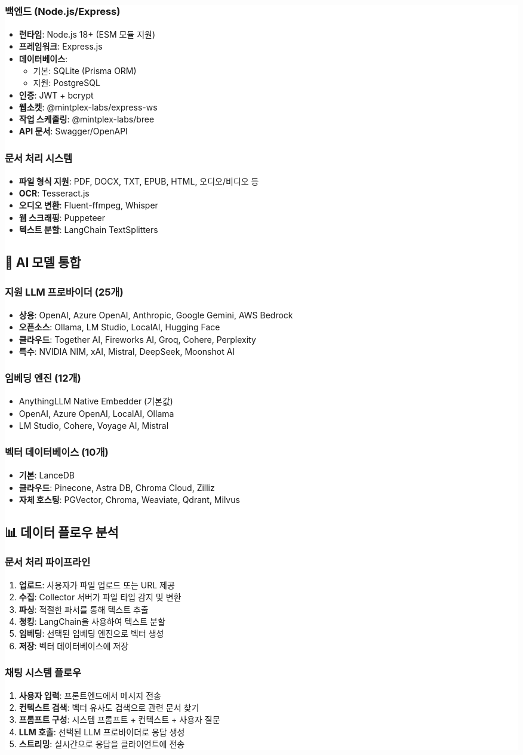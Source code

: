 ### 백엔드 (Node.js/Express)
- **런타임**: Node.js 18+ (ESM 모듈 지원)
- **프레임워크**: Express.js
- **데이터베이스**: 
  - 기본: SQLite (Prisma ORM)
  - 지원: PostgreSQL
- **인증**: JWT + bcrypt
- **웹소켓**: @mintplex-labs/express-ws
- **작업 스케줄링**: @mintplex-labs/bree
- **API 문서**: Swagger/OpenAPI

### 문서 처리 시스템
- **파일 형식 지원**: PDF, DOCX, TXT, EPUB, HTML, 오디오/비디오 등
- **OCR**: Tesseract.js
- **오디오 변환**: Fluent-ffmpeg, Whisper
- **웹 스크래핑**: Puppeteer
- **텍스트 분할**: LangChain TextSplitters

## 🧠 AI 모델 통합

### 지원 LLM 프로바이더 (25개)
- **상용**: OpenAI, Azure OpenAI, Anthropic, Google Gemini, AWS Bedrock
- **오픈소스**: Ollama, LM Studio, LocalAI, Hugging Face
- **클라우드**: Together AI, Fireworks AI, Groq, Cohere, Perplexity
- **특수**: NVIDIA NIM, xAI, Mistral, DeepSeek, Moonshot AI

### 임베딩 엔진 (12개)
- AnythingLLM Native Embedder (기본값)
- OpenAI, Azure OpenAI, LocalAI, Ollama
- LM Studio, Cohere, Voyage AI, Mistral

### 벡터 데이터베이스 (10개)
- **기본**: LanceDB
- **클라우드**: Pinecone, Astra DB, Chroma Cloud, Zilliz
- **자체 호스팅**: PGVector, Chroma, Weaviate, Qdrant, Milvus

## 📊 데이터 플로우 분석

### 문서 처리 파이프라인
1. **업로드**: 사용자가 파일 업로드 또는 URL 제공
2. **수집**: Collector 서버가 파일 타입 감지 및 변환
3. **파싱**: 적절한 파서를 통해 텍스트 추출
4. **청킹**: LangChain을 사용하여 텍스트 분할
5. **임베딩**: 선택된 임베딩 엔진으로 벡터 생성
6. **저장**: 벡터 데이터베이스에 저장

### 채팅 시스템 플로우
1. **사용자 입력**: 프론트엔드에서 메시지 전송
2. **컨텍스트 검색**: 벡터 유사도 검색으로 관련 문서 찾기
3. **프롬프트 구성**: 시스템 프롬프트 + 컨텍스트 + 사용자 질문
4. **LLM 호출**: 선택된 LLM 프로바이더로 응답 생성
5. **스트리밍**: 실시간으로 응답을 클라이언트에 전송

